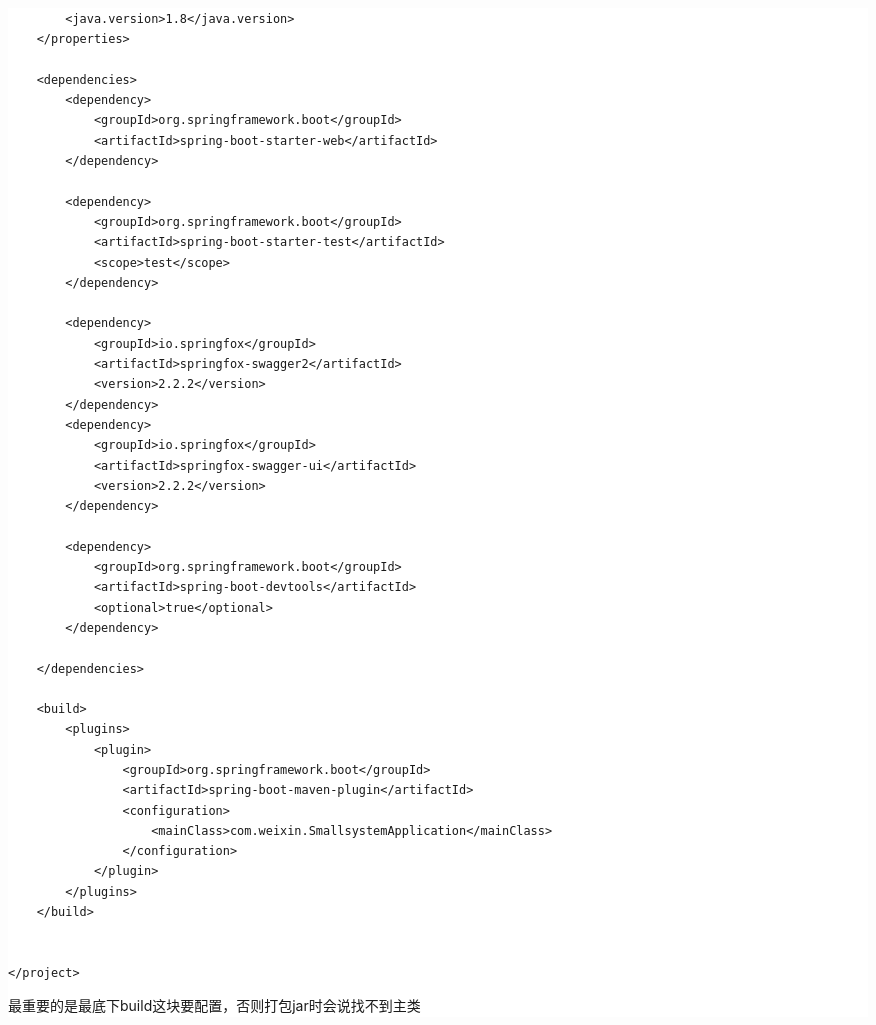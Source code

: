 ```
        <java.version>1.8</java.version>
    </properties>

    <dependencies>
        <dependency>
            <groupId>org.springframework.boot</groupId>
            <artifactId>spring-boot-starter-web</artifactId>
        </dependency>

        <dependency>
            <groupId>org.springframework.boot</groupId>
            <artifactId>spring-boot-starter-test</artifactId>
            <scope>test</scope>
        </dependency>

        <dependency>
            <groupId>io.springfox</groupId>
            <artifactId>springfox-swagger2</artifactId>
            <version>2.2.2</version>
        </dependency>
        <dependency>
            <groupId>io.springfox</groupId>
            <artifactId>springfox-swagger-ui</artifactId>
            <version>2.2.2</version>
        </dependency>

        <dependency>
            <groupId>org.springframework.boot</groupId>
            <artifactId>spring-boot-devtools</artifactId>
            <optional>true</optional>
        </dependency>

    </dependencies>

    <build>
        <plugins>
            <plugin>
                <groupId>org.springframework.boot</groupId>
                <artifactId>spring-boot-maven-plugin</artifactId>
                <configuration>
                    <mainClass>com.weixin.SmallsystemApplication</mainClass>
                </configuration>
            </plugin>
        </plugins>
    </build>


</project>
```

最重要的是最底下build这块要配置，否则打包jar时会说找不到主类
